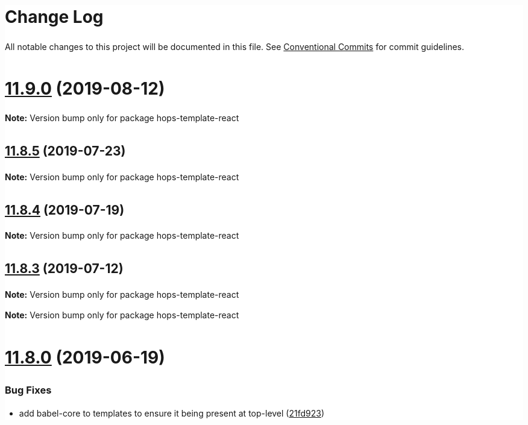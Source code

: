 # Change Log

All notable changes to this project will be documented in this file.
See [Conventional Commits](https://conventionalcommits.org) for commit guidelines.

# [11.9.0](https://github.com/xing/hops/compare/v11.8.5...v11.9.0) (2019-08-12)

**Note:** Version bump only for package hops-template-react





## [11.8.5](https://github.com/xing/hops/compare/v11.8.4...v11.8.5) (2019-07-23)

**Note:** Version bump only for package hops-template-react





## [11.8.4](https://github.com/xing/hops/compare/v11.8.3...v11.8.4) (2019-07-19)

**Note:** Version bump only for package hops-template-react





## [11.8.3](https://github.com/xing/hops/compare/v11.8.1...v11.8.3) (2019-07-12)

**Note:** Version bump only for package hops-template-react







**Note:** Version bump only for package hops-template-react





# [11.8.0](https://github.com/xing/hops/compare/v11.7.1...v11.8.0) (2019-06-19)


### Bug Fixes

* add babel-core to templates to ensure it being present at top-level ([21fd923](https://github.com/xing/hops/commit/21fd923))

